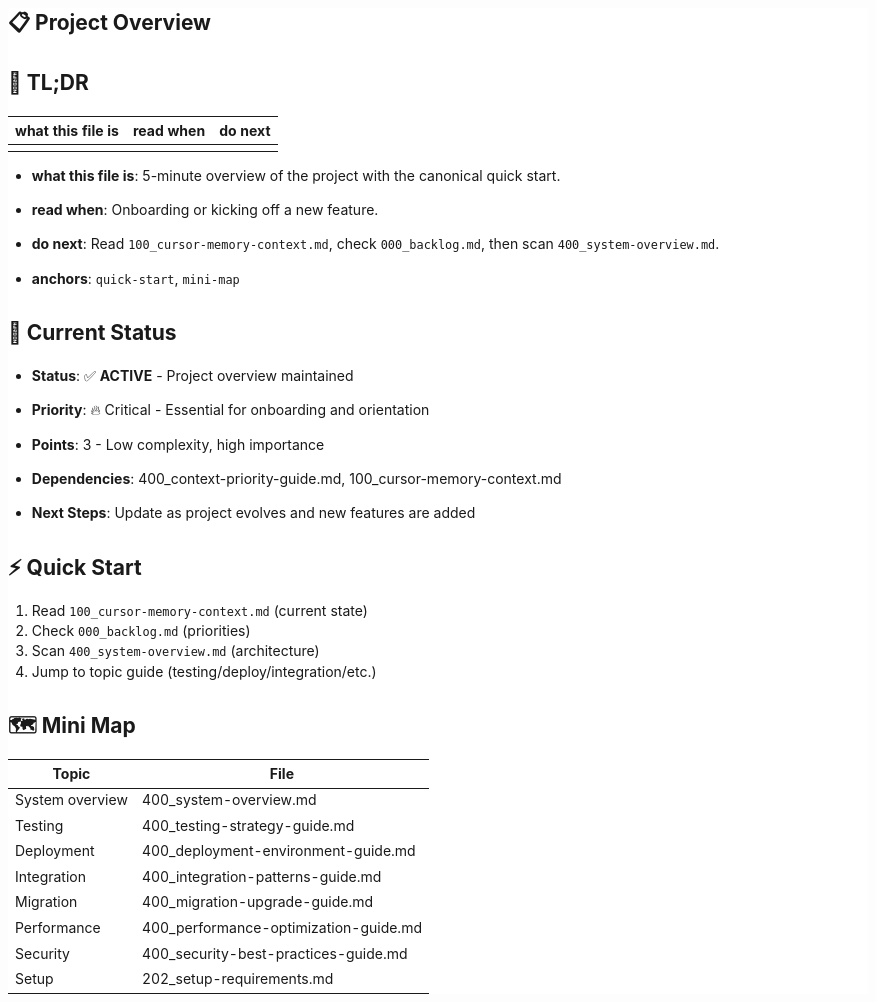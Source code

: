 





## 📋 Project Overview

<a id="tldr"></a>

## 🔎 TL;DR

| what this file is | read when | do next |
|---|---|---|
|  |  |  |

- **what this file is**: 5-minute overview of the project with the canonical quick start.

- **read when**: Onboarding or kicking off a new feature.

- **do next**: Read `100_cursor-memory-context.md`, check `000_backlog.md`, then scan `400_system-overview.md`.

- **anchors**: `quick-start`, `mini-map`

## 🎯 **Current Status**

- **Status**: ✅ **ACTIVE** - Project overview maintained

- **Priority**: 🔥 Critical - Essential for onboarding and orientation

- **Points**: 3 - Low complexity, high importance

- **Dependencies**: 400_context-priority-guide.md, 100_cursor-memory-context.md

- **Next Steps**: Update as project evolves and new features are added

## ⚡ Quick Start

1) Read `100_cursor-memory-context.md` (current state)
2) Check `000_backlog.md` (priorities)
3) Scan `400_system-overview.md` (architecture)
4) Jump to topic guide (testing/deploy/integration/etc.)

## 🗺️ Mini Map

| Topic | File |
|---|---|
| System overview | 400_system-overview.md |
| Testing | 400_testing-strategy-guide.md |
| Deployment | 400_deployment-environment-guide.md |
| Integration | 400_integration-patterns-guide.md |
| Migration | 400_migration-upgrade-guide.md |
| Performance | 400_performance-optimization-guide.md |
| Security | 400_security-best-practices-guide.md |
| Setup | 202_setup-requirements.md |
